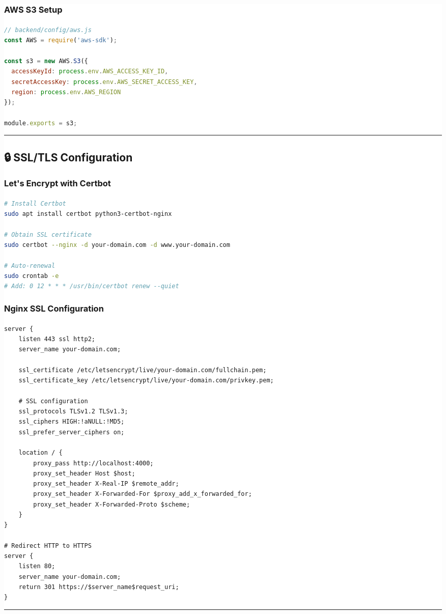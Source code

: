 ### **AWS S3 Setup**
```javascript
// backend/config/aws.js
const AWS = require('aws-sdk');

const s3 = new AWS.S3({
  accessKeyId: process.env.AWS_ACCESS_KEY_ID,
  secretAccessKey: process.env.AWS_SECRET_ACCESS_KEY,
  region: process.env.AWS_REGION
});

module.exports = s3;
```

---

## 🔒 **SSL/TLS Configuration**

### **Let's Encrypt with Certbot**
```bash
# Install Certbot
sudo apt install certbot python3-certbot-nginx

# Obtain SSL certificate
sudo certbot --nginx -d your-domain.com -d www.your-domain.com

# Auto-renewal
sudo crontab -e
# Add: 0 12 * * * /usr/bin/certbot renew --quiet
```

### **Nginx SSL Configuration**
```nginx
server {
    listen 443 ssl http2;
    server_name your-domain.com;

    ssl_certificate /etc/letsencrypt/live/your-domain.com/fullchain.pem;
    ssl_certificate_key /etc/letsencrypt/live/your-domain.com/privkey.pem;

    # SSL configuration
    ssl_protocols TLSv1.2 TLSv1.3;
    ssl_ciphers HIGH:!aNULL:!MD5;
    ssl_prefer_server_ciphers on;

    location / {
        proxy_pass http://localhost:4000;
        proxy_set_header Host $host;
        proxy_set_header X-Real-IP $remote_addr;
        proxy_set_header X-Forwarded-For $proxy_add_x_forwarded_for;
        proxy_set_header X-Forwarded-Proto $scheme;
    }
}

# Redirect HTTP to HTTPS
server {
    listen 80;
    server_name your-domain.com;
    return 301 https://$server_name$request_uri;
}
```

---